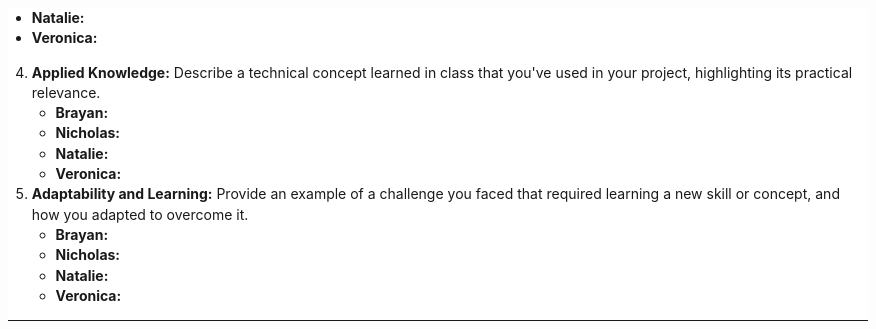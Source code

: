    - **Natalie:**
   - **Veronica:** 
4. **Applied Knowledge:** Describe a technical concept learned in class that you've used in your project, highlighting its practical relevance.
   - **Brayan:**
   - **Nicholas:**
   - **Natalie:**
   - **Veronica:** 
5. **Adaptability and Learning:** Provide an example of a challenge you faced that required learning a new skill or concept, and how you adapted to overcome it.
   - **Brayan:**
   - **Nicholas:**
   - **Natalie:**
   - **Veronica:** 

---
